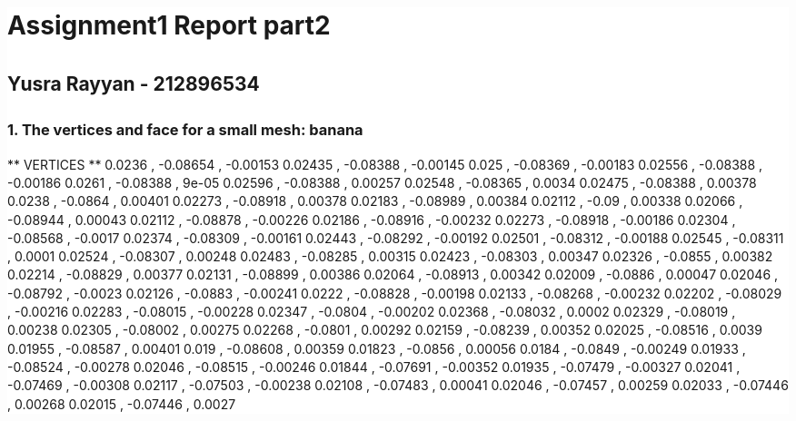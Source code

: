 # Assignment1 Report part2
## Yusra Rayyan - 212896534

### 1. The vertices and face for a small mesh: banana
 ** VERTICES **
0.0236  ,  -0.08654  ,  -0.00153
0.02435  ,  -0.08388  ,  -0.00145
0.025  ,  -0.08369  ,  -0.00183
0.02556  ,  -0.08388  ,  -0.00186
0.0261  ,  -0.08388  ,  9e-05
0.02596  ,  -0.08388  ,  0.00257
0.02548  ,  -0.08365  ,  0.0034
0.02475  ,  -0.08388  ,  0.00378
0.0238  ,  -0.0864  ,  0.00401
0.02273  ,  -0.08918  ,  0.00378
0.02183  ,  -0.08989  ,  0.00384
0.02112  ,  -0.09  ,  0.00338
0.02066  ,  -0.08944  ,  0.00043
0.02112  ,  -0.08878  ,  -0.00226
0.02186  ,  -0.08916  ,  -0.00232
0.02273  ,  -0.08918  ,  -0.00186
0.02304  ,  -0.08568  ,  -0.0017
0.02374  ,  -0.08309  ,  -0.00161
0.02443  ,  -0.08292  ,  -0.00192
0.02501  ,  -0.08312  ,  -0.00188
0.02545  ,  -0.08311  ,  0.0001
0.02524  ,  -0.08307  ,  0.00248
0.02483  ,  -0.08285  ,  0.00315
0.02423  ,  -0.08303  ,  0.00347
0.02326  ,  -0.0855  ,  0.00382
0.02214  ,  -0.08829  ,  0.00377
0.02131  ,  -0.08899  ,  0.00386
0.02064  ,  -0.08913  ,  0.00342
0.02009  ,  -0.0886  ,  0.00047
0.02046  ,  -0.08792  ,  -0.0023
0.02126  ,  -0.0883  ,  -0.00241
0.0222  ,  -0.08828  ,  -0.00198
0.02133  ,  -0.08268  ,  -0.00232
0.02202  ,  -0.08029  ,  -0.00216
0.02283  ,  -0.08015  ,  -0.00228
0.02347  ,  -0.0804  ,  -0.00202
0.02368  ,  -0.08032  ,  0.0002
0.02329  ,  -0.08019  ,  0.00238
0.02305  ,  -0.08002  ,  0.00275
0.02268  ,  -0.0801  ,  0.00292
0.02159  ,  -0.08239  ,  0.00352
0.02025  ,  -0.08516  ,  0.0039
0.01955  ,  -0.08587  ,  0.00401
0.019  ,  -0.08608  ,  0.00359
0.01823  ,  -0.0856  ,  0.00056
0.0184  ,  -0.0849  ,  -0.00249
0.01933  ,  -0.08524  ,  -0.00278
0.02046  ,  -0.08515  ,  -0.00246
0.01844  ,  -0.07691  ,  -0.00352
0.01935  ,  -0.07479  ,  -0.00327
0.02041  ,  -0.07469  ,  -0.00308
0.02117  ,  -0.07503  ,  -0.00238
0.02108  ,  -0.07483  ,  0.00041
0.02046  ,  -0.07457  ,  0.00259
0.02033  ,  -0.07446  ,  0.00268
0.02015  ,  -0.07446  ,  0.0027